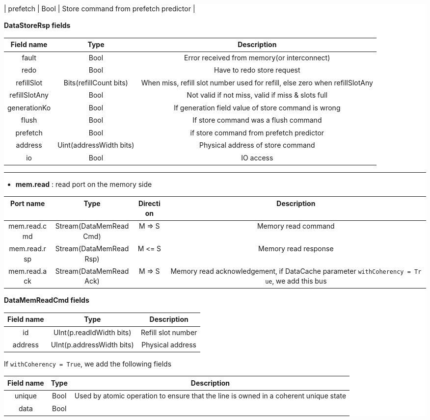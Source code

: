 | prefetch | Bool | Store command from prefetch predictor |

**DataStoreRsp fields**

| Field name | Type | Description |
| :-: |  :-: |  :-: |
| fault | Bool | Error received from memory(or interconnect) |
| redo | Bool | Have to redo store request |
| refillSlot | Bits(refillCount bits) | When miss, refill slot number used for refill, else zero when refillSlotAny |
| refillSlotAny | Bool | Not valid if not miss, valid if miss & slots full |
| generationKo | Bool | If generation field value of store command is wrong |
| flush | Bool | If store command was a flush command |
| prefetch | Bool | if store command from prefetch predictor |
| address | Uint(addressWidth bits) | Physical address of store command |
| io | Bool | IO access |

___
- **mem.read** : read port on the memory side

| Port name | Type | Direction | Description |
| :-: |  :-: |  :-: |  :-: |
| mem.read.cmd | Stream(DataMemReadCmd) | M => S | Memory read command |
| mem.read.rsp | Stream(DataMemReadRsp) | M <= S | Memory read response |
| mem.read.ack | Stream(DataMemReadAck) | M => S | Memory read acknowledgement, if DataCache parameter `withCoherency = True`, we add this bus |

**DataMemReadCmd fields**

| Field name | Type | Description |
| :-: |  :-: |  :-: |
| id | UInt(p.readIdWidth bits) | Refill slot number |
| address | UInt(p.addressWidth bits) | Physical address |
If `withCoherency = True`, we add the following fields

| Field name | Type | Description |
| :-: |  :-: |  :-: |
| unique | Bool | Used by atomic operation to ensure that the line is owned in a coherent unique state |
| data | Bool |  |

